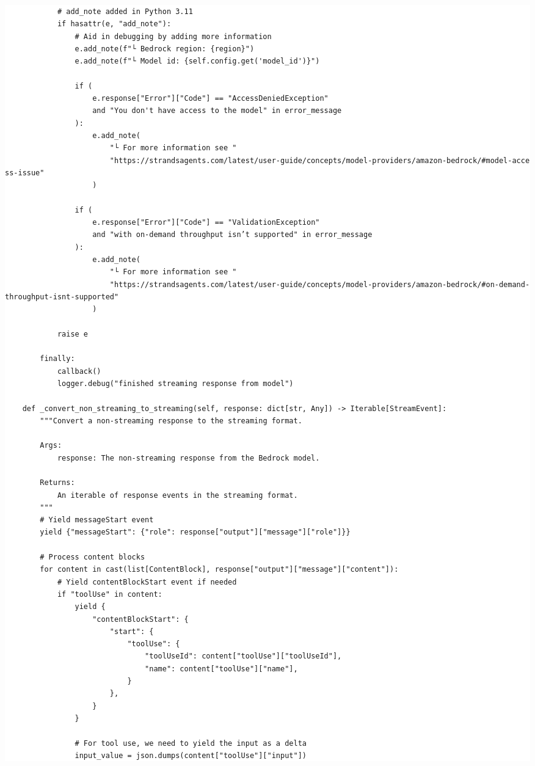 `````
            # add_note added in Python 3.11
            if hasattr(e, "add_note"):
                # Aid in debugging by adding more information
                e.add_note(f"└ Bedrock region: {region}")
                e.add_note(f"└ Model id: {self.config.get('model_id')}")

                if (
                    e.response["Error"]["Code"] == "AccessDeniedException"
                    and "You don't have access to the model" in error_message
                ):
                    e.add_note(
                        "└ For more information see "
                        "https://strandsagents.com/latest/user-guide/concepts/model-providers/amazon-bedrock/#model-access-issue"
                    )

                if (
                    e.response["Error"]["Code"] == "ValidationException"
                    and "with on-demand throughput isn’t supported" in error_message
                ):
                    e.add_note(
                        "└ For more information see "
                        "https://strandsagents.com/latest/user-guide/concepts/model-providers/amazon-bedrock/#on-demand-throughput-isnt-supported"
                    )

            raise e

        finally:
            callback()
            logger.debug("finished streaming response from model")

    def _convert_non_streaming_to_streaming(self, response: dict[str, Any]) -> Iterable[StreamEvent]:
        """Convert a non-streaming response to the streaming format.

        Args:
            response: The non-streaming response from the Bedrock model.

        Returns:
            An iterable of response events in the streaming format.
        """
        # Yield messageStart event
        yield {"messageStart": {"role": response["output"]["message"]["role"]}}

        # Process content blocks
        for content in cast(list[ContentBlock], response["output"]["message"]["content"]):
            # Yield contentBlockStart event if needed
            if "toolUse" in content:
                yield {
                    "contentBlockStart": {
                        "start": {
                            "toolUse": {
                                "toolUseId": content["toolUse"]["toolUseId"],
                                "name": content["toolUse"]["name"],
                            }
                        },
                    }
                }

                # For tool use, we need to yield the input as a delta
                input_value = json.dumps(content["toolUse"]["input"])

`````